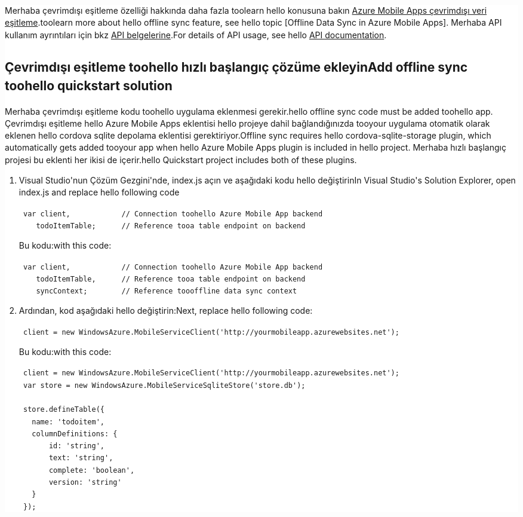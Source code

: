 <span data-ttu-id="c02b2-111">Merhaba çevrimdışı eşitleme özelliği hakkında daha fazla toolearn hello konusuna bakın [Azure Mobile Apps çevrimdışı veri eşitleme].</span><span class="sxs-lookup"><span data-stu-id="c02b2-111">toolearn more about hello offline sync feature, see hello topic [Offline Data Sync in Azure Mobile Apps].</span></span> <span data-ttu-id="c02b2-112">Merhaba API kullanım ayrıntıları için bkz [API belgelerine](https://azure.github.io/azure-mobile-apps-js-client).</span><span class="sxs-lookup"><span data-stu-id="c02b2-112">For details of API usage, see hello [API documentation](https://azure.github.io/azure-mobile-apps-js-client).</span></span>

## <a name="add-offline-sync-toohello-quickstart-solution"></a><span data-ttu-id="c02b2-113">Çevrimdışı eşitleme toohello hızlı başlangıç çözüme ekleyin</span><span class="sxs-lookup"><span data-stu-id="c02b2-113">Add offline sync toohello quickstart solution</span></span>
<span data-ttu-id="c02b2-114">Merhaba çevrimdışı eşitleme kodu toohello uygulama eklenmesi gerekir.</span><span class="sxs-lookup"><span data-stu-id="c02b2-114">hello offline sync code must be added toohello app.</span></span> <span data-ttu-id="c02b2-115">Çevrimdışı eşitleme hello Azure Mobile Apps eklentisi hello projeye dahil bağlandığınızda tooyour uygulama otomatik olarak eklenen hello cordova sqlite depolama eklentisi gerektiriyor.</span><span class="sxs-lookup"><span data-stu-id="c02b2-115">Offline sync requires hello cordova-sqlite-storage plugin, which automatically gets added tooyour app when hello Azure Mobile Apps plugin is included in hello project.</span></span> <span data-ttu-id="c02b2-116">Merhaba hızlı başlangıç projesi bu eklenti her ikisi de içerir.</span><span class="sxs-lookup"><span data-stu-id="c02b2-116">hello Quickstart project includes both of these plugins.</span></span>

1. <span data-ttu-id="c02b2-117">Visual Studio'nun Çözüm Gezgini'nde, index.js açın ve aşağıdaki kodu hello değiştirin</span><span class="sxs-lookup"><span data-stu-id="c02b2-117">In Visual Studio's Solution Explorer, open index.js and replace hello following code</span></span>

        var client,            // Connection toohello Azure Mobile App backend
           todoItemTable;      // Reference tooa table endpoint on backend

    <span data-ttu-id="c02b2-118">Bu kodu:</span><span class="sxs-lookup"><span data-stu-id="c02b2-118">with this code:</span></span>

        var client,            // Connection toohello Azure Mobile App backend
           todoItemTable,      // Reference tooa table endpoint on backend
           syncContext;        // Reference toooffline data sync context

2. <span data-ttu-id="c02b2-119">Ardından, kod aşağıdaki hello değiştirin:</span><span class="sxs-lookup"><span data-stu-id="c02b2-119">Next, replace hello following code:</span></span>

        client = new WindowsAzure.MobileServiceClient('http://yourmobileapp.azurewebsites.net');

    <span data-ttu-id="c02b2-120">Bu kodu:</span><span class="sxs-lookup"><span data-stu-id="c02b2-120">with this code:</span></span>

        client = new WindowsAzure.MobileServiceClient('http://yourmobileapp.azurewebsites.net');
        var store = new WindowsAzure.MobileServiceSqliteStore('store.db');

        store.defineTable({
          name: 'todoitem',
          columnDefinitions: {
              id: 'string',
              text: 'string',
              complete: 'boolean',
              version: 'string'
          }
        });


[Apache Cordova Hızlı Başlangıç]: app-service-mobile-cordova-get-started.md
[çevrimdışı eşitleme örnek]: https://github.com/Azure-Samples/app-service-mobile-cordova-client-conflict-handling
[Azure Mobile Apps çevrimdışı veri eşitleme]: app-service-mobile-offline-data-sync.md
[Cloud Cover: Offline Sync in Azure Mobile Services]: http://channel9.msdn.com/Shows/Cloud+Cover/Episode-155-Offline-Storage-with-Donna-Malayeri
[Adding Authentication]: app-service-mobile-cordova-get-started-users.md
[authentication]: app-service-mobile-cordova-get-started-users.md
[Work with hello .NET backend server SDK for Azure Mobile Apps]: app-service-mobile-dotnet-backend-how-to-use-server-sdk.md
[Visual Studio Community 2015]: http://www.visualstudio.com/
[Apache Cordova için Visual Studio Araçları]: https://www.visualstudio.com/en-us/features/cordova-vs.aspx
[Apache Cordova SDK]: app-service-mobile-cordova-how-to-use-client-library.md
[ASP.NET Server SDK]: app-service-mobile-dotnet-backend-how-to-use-server-sdk.md
[Node.js Server SDK]: app-service-mobile-node-backend-how-to-use-server-sdk.md